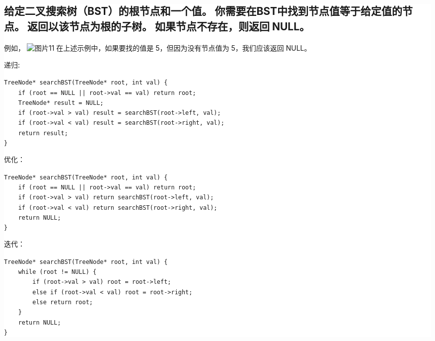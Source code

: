 ## 给定二叉搜索树（BST）的根节点和一个值。 你需要在BST中找到节点值等于给定值的节点。 返回以该节点为根的子树。 如果节点不存在，则返回 NULL。

例如，
![图片11](https://file1.kamacoder.com/i/algo/20210204155522476.png)
在上述示例中，如果要找的值是 5，但因为没有节点值为 5，我们应该返回 NULL。

递归:
```
TreeNode* searchBST(TreeNode* root, int val) {
    if (root == NULL || root->val == val) return root;
    TreeNode* result = NULL;
    if (root->val > val) result = searchBST(root->left, val);
    if (root->val < val) result = searchBST(root->right, val);
    return result;
}
```

优化：
```
TreeNode* searchBST(TreeNode* root, int val) {
    if (root == NULL || root->val == val) return root;
    if (root->val > val) return searchBST(root->left, val);
    if (root->val < val) return searchBST(root->right, val);
    return NULL;
}
```

迭代：
```
TreeNode* searchBST(TreeNode* root, int val) {
    while (root != NULL) {
        if (root->val > val) root = root->left;
        else if (root->val < val) root = root->right;
        else return root;
    }
    return NULL;
}
```